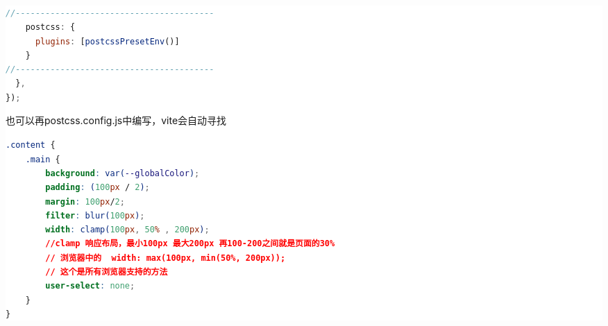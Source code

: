 ```js
//----------------------------------------
    postcss: {
      plugins: [postcssPresetEnv()]
    }
//----------------------------------------
  },
});
```

也可以再postcss.config.js中编写，vite会自动寻找

```css
.content {
    .main {
        background: var(--globalColor);
        padding: (100px / 2);
        margin: 100px/2;
        filter: blur(100px);
        width: clamp(100px, 50% , 200px);
        //clamp 响应布局，最小100px 最大200px 再100-200之间就是页面的30%
        // 浏览器中的  width: max(100px, min(50%, 200px));
        // 这个是所有浏览器支持的方法
        user-select: none;
    }
}
```



